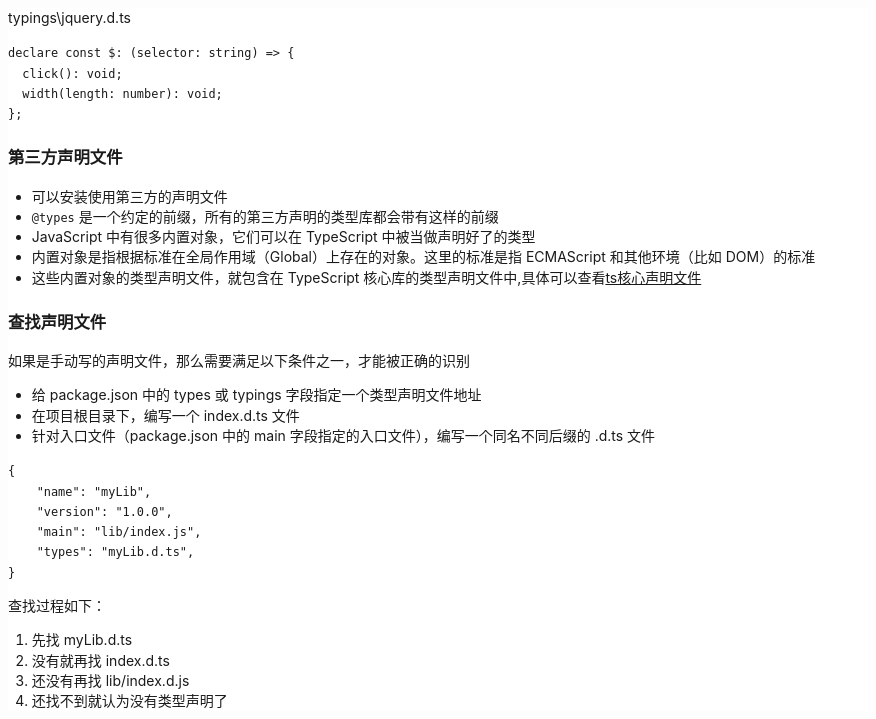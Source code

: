 typings\jquery.d.ts
```
declare const $: (selector: string) => {
  click(): void;
  width(length: number): void;
};
```

### 第三方声明文件
- 可以安装使用第三方的声明文件
- `@types` 是一个约定的前缀，所有的第三方声明的类型库都会带有这样的前缀
- JavaScript 中有很多内置对象，它们可以在 TypeScript 中被当做声明好了的类型
- 内置对象是指根据标准在全局作用域（Global）上存在的对象。这里的标准是指 ECMAScript 和其他环境（比如 DOM）的标准
- 这些内置对象的类型声明文件，就包含在 TypeScript 核心库的类型声明文件中,具体可以查看[ts核心声明文件](https://github.com/Microsoft/TypeScript/tree/main/src/lib)

### 查找声明文件
如果是手动写的声明文件，那么需要满足以下条件之一，才能被正确的识别
- 给 package.json 中的 types 或 typings 字段指定一个类型声明文件地址
- 在项目根目录下，编写一个 index.d.ts 文件
- 针对入口文件（package.json 中的 main 字段指定的入口文件），编写一个同名不同后缀的 .d.ts 文件
```
{
    "name": "myLib",
    "version": "1.0.0",
    "main": "lib/index.js",
    "types": "myLib.d.ts",
}
```
查找过程如下：
1. 先找 myLib.d.ts
2. 没有就再找 index.d.ts
3. 还没有再找 lib/index.d.js
4. 还找不到就认为没有类型声明了
